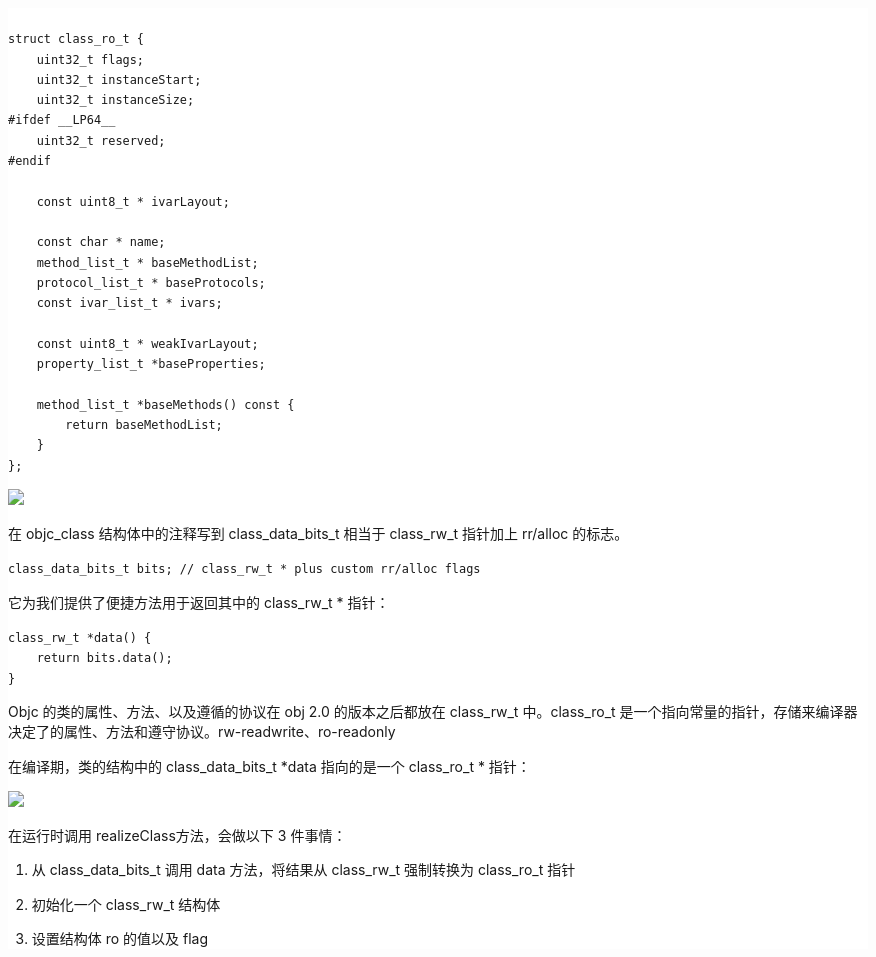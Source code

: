 ```objc

struct class_ro_t {
    uint32_t flags;
    uint32_t instanceStart;
    uint32_t instanceSize;
#ifdef __LP64__
    uint32_t reserved;
#endif

    const uint8_t * ivarLayout;
    
    const char * name;
    method_list_t * baseMethodList;
    protocol_list_t * baseProtocols;
    const ivar_list_t * ivars;

    const uint8_t * weakIvarLayout;
    property_list_t *baseProperties;

    method_list_t *baseMethods() const {
        return baseMethodList;
    }
};
```

![](https://upload-images.jianshu.io/upload_images/5294842-dfecb7c37d335fc6.png?imageMogr2/auto-orient/strip%7CimageView2/2/w/1240)

在 objc\_class 结构体中的注释写到 class\_data\_bits\_t 相当于 class\_rw\_t 指针加上 rr/alloc 的标志。

```objc
class_data_bits_t bits; // class_rw_t * plus custom rr/alloc flags
```

它为我们提供了便捷方法用于返回其中的 class\_rw\_t * 指针：

```objc
class_rw_t *data() {
    return bits.data();
}
```

Objc 的类的属性、方法、以及遵循的协议在 obj 2.0 的版本之后都放在 class\_rw\_t 中。class\_ro\_t 是一个指向常量的指针，存储来编译器决定了的属性、方法和遵守协议。rw-readwrite、ro-readonly

在编译期，类的结构中的 class\_data\_bits\_t *data 指向的是一个 class\_ro\_t * 指针：

![](https://upload-images.jianshu.io/upload_images/5294842-2dad1ac70ec7dac6.png?imageMogr2/auto-orient/strip%7CimageView2/2/w/1240)

在运行时调用 realizeClass方法，会做以下 3 件事情：

1.  从 class\_data\_bits\_t 调用 data 方法，将结果从 class\_rw\_t 强制转换为 class\_ro\_t 指针
    
2.  初始化一个 class\_rw\_t 结构体
    
3.  设置结构体 ro 的值以及 flag
    